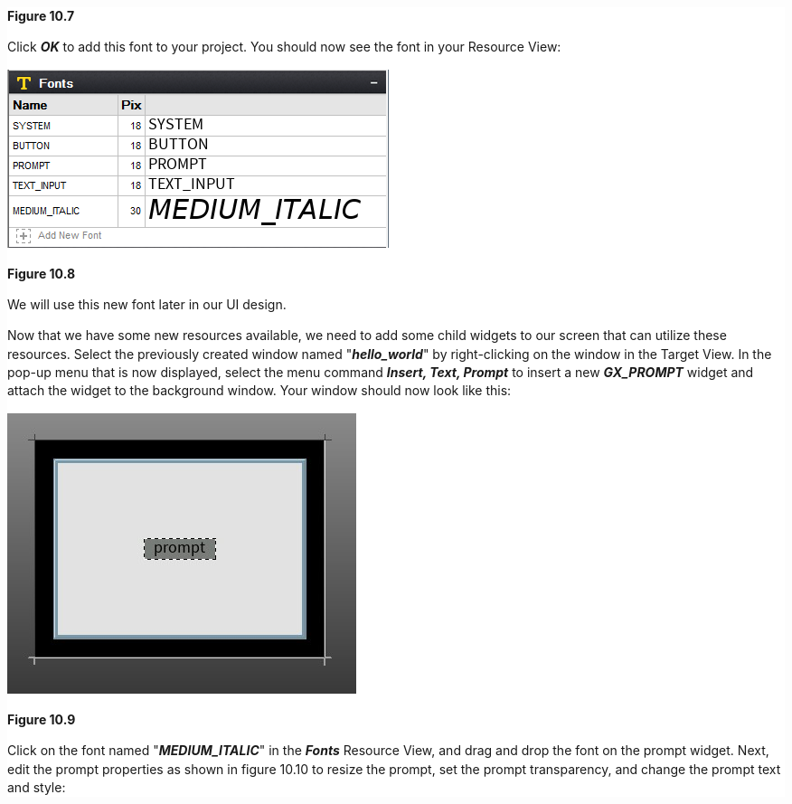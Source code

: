 **Figure 10.7**

Click ***OK*** to add this font to your project. You should now see the font in your Resource View:

![Screenshot of the Fonts in the Resource View.](./media/guix-studio/example_font_added.png)

**Figure 10.8**

We will use this new font later in our UI design.

Now that we have some new resources available, we need to add some child widgets to our screen that can utilize these resources. Select the previously created window named "***hello_world***" by right-clicking on the window in the Target View. In the pop-up menu that is now displayed, select the menu command ***Insert, Text, Prompt*** to insert a new ***GX_PROMPT*** widget and attach the widget to the background window. Your window should now look like this:

![Screenshot of a pop-up menu with the Prompt selection](./media/guix-studio/image78.jpg)

**Figure 10.9**

Click on the font named "***MEDIUM_ITALIC***" in the ***Fonts*** Resource View, and drag and drop the font on the prompt widget. Next, edit the prompt properties as shown in figure 10.10 to resize the prompt, set the prompt transparency, and change the prompt text and style:
